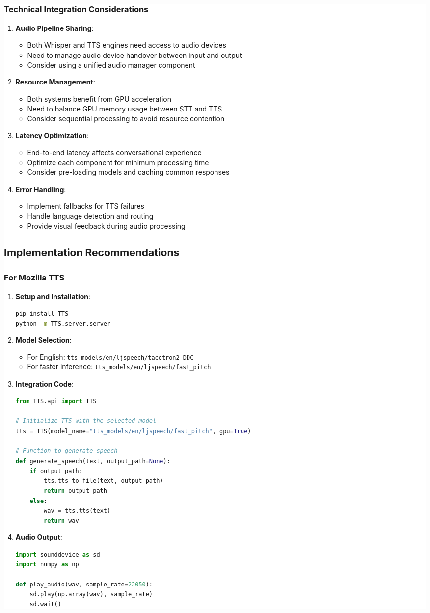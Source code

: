 ### Technical Integration Considerations

1. **Audio Pipeline Sharing**:
   - Both Whisper and TTS engines need access to audio devices
   - Need to manage audio device handover between input and output
   - Consider using a unified audio manager component

2. **Resource Management**:
   - Both systems benefit from GPU acceleration
   - Need to balance GPU memory usage between STT and TTS
   - Consider sequential processing to avoid resource contention

3. **Latency Optimization**:
   - End-to-end latency affects conversational experience
   - Optimize each component for minimum processing time
   - Consider pre-loading models and caching common responses

4. **Error Handling**:
   - Implement fallbacks for TTS failures
   - Handle language detection and routing
   - Provide visual feedback during audio processing

## Implementation Recommendations

### For Mozilla TTS

1. **Setup and Installation**:
   ```bash
   pip install TTS
   python -m TTS.server.server
   ```

2. **Model Selection**:
   - For English: `tts_models/en/ljspeech/tacotron2-DDC`
   - For faster inference: `tts_models/en/ljspeech/fast_pitch`

3. **Integration Code**:
   ```python
   from TTS.api import TTS
   
   # Initialize TTS with the selected model
   tts = TTS(model_name="tts_models/en/ljspeech/fast_pitch", gpu=True)
   
   # Function to generate speech
   def generate_speech(text, output_path=None):
       if output_path:
           tts.tts_to_file(text, output_path)
           return output_path
       else:
           wav = tts.tts(text)
           return wav
   ```

4. **Audio Output**:
   ```python
   import sounddevice as sd
   import numpy as np
   
   def play_audio(wav, sample_rate=22050):
       sd.play(np.array(wav), sample_rate)
       sd.wait()
   ```
